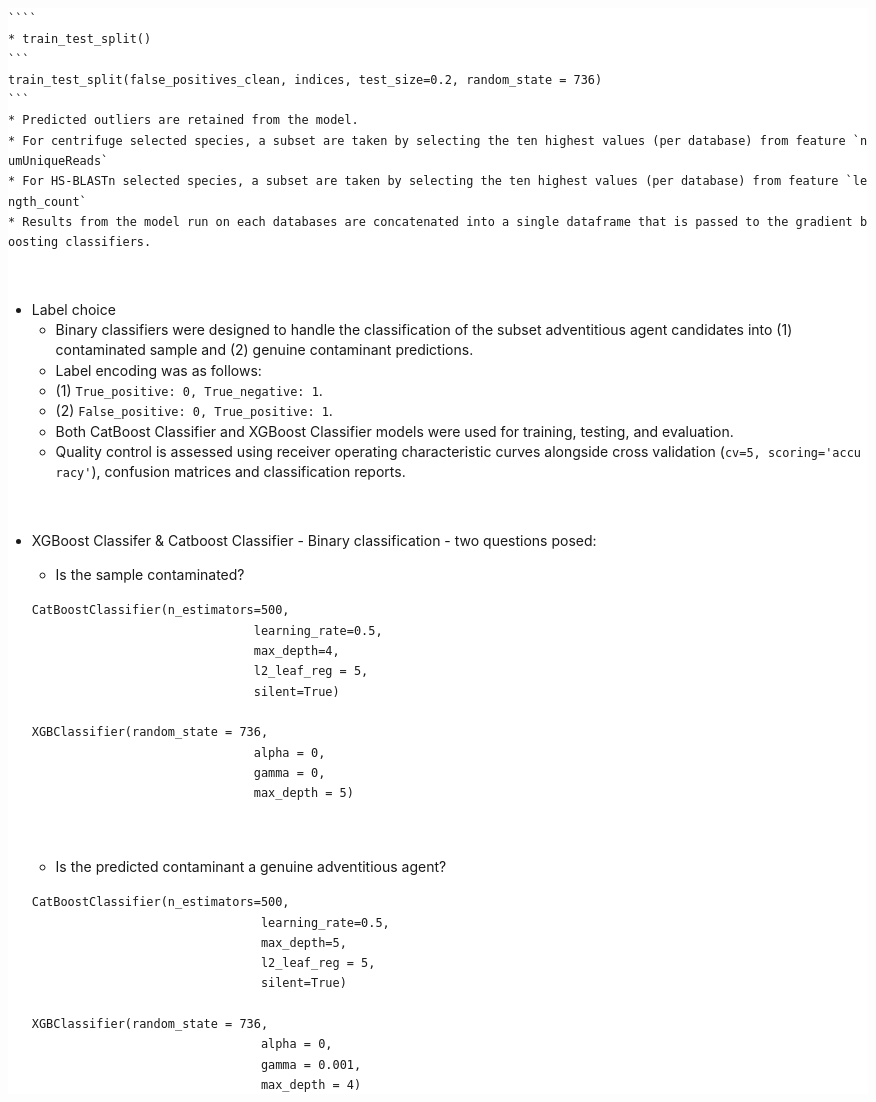     ````
    * train_test_split()
    ```
    train_test_split(false_positives_clean, indices, test_size=0.2, random_state = 736)
    ```
    * Predicted outliers are retained from the model.
    * For centrifuge selected species, a subset are taken by selecting the ten highest values (per database) from feature `numUniqueReads`
    * For HS-BLASTn selected species, a subset are taken by selecting the ten highest values (per database) from feature `length_count`
    * Results from the model run on each databases are concatenated into a single dataframe that is passed to the gradient boosting classifiers.
<br />

* Label choice
    * Binary classifiers were designed to handle the classification of the subset adventitious agent candidates into (1) contaminated sample and (2) genuine contaminant predictions.
    * Label encoding was as follows:
    * (1) `True_positive: 0, True_negative: 1`.
    * (2) `False_positive: 0, True_positive: 1`.
    * Both CatBoost Classifier and XGBoost Classifier models were used for training, testing, and evaluation.
    * Quality control is assessed using receiver operating characteristic curves alongside cross validation (`cv=5, scoring='accuracy'`), confusion matrices and classification reports. 
<br />

* XGBoost Classifer & Catboost Classifier - Binary classification - two questions posed:
    * Is the sample contaminated?
     ```
     CatBoostClassifier(n_estimators=500,
                                    learning_rate=0.5,
                                    max_depth=4,
                                    l2_leaf_reg = 5,
                                    silent=True)

     XGBClassifier(random_state = 736, 
                                    alpha = 0, 
                                    gamma = 0, 
                                    max_depth = 5)   


    ```
    <br />

    * Is the predicted contaminant a genuine adventitious agent?
    ```
    CatBoostClassifier(n_estimators=500,
                                    learning_rate=0.5,
                                    max_depth=5,
                                    l2_leaf_reg = 5,
                                    silent=True)

    XGBClassifier(random_state = 736, 
                                    alpha = 0, 
                                    gamma = 0.001, 
                                    max_depth = 4)    

